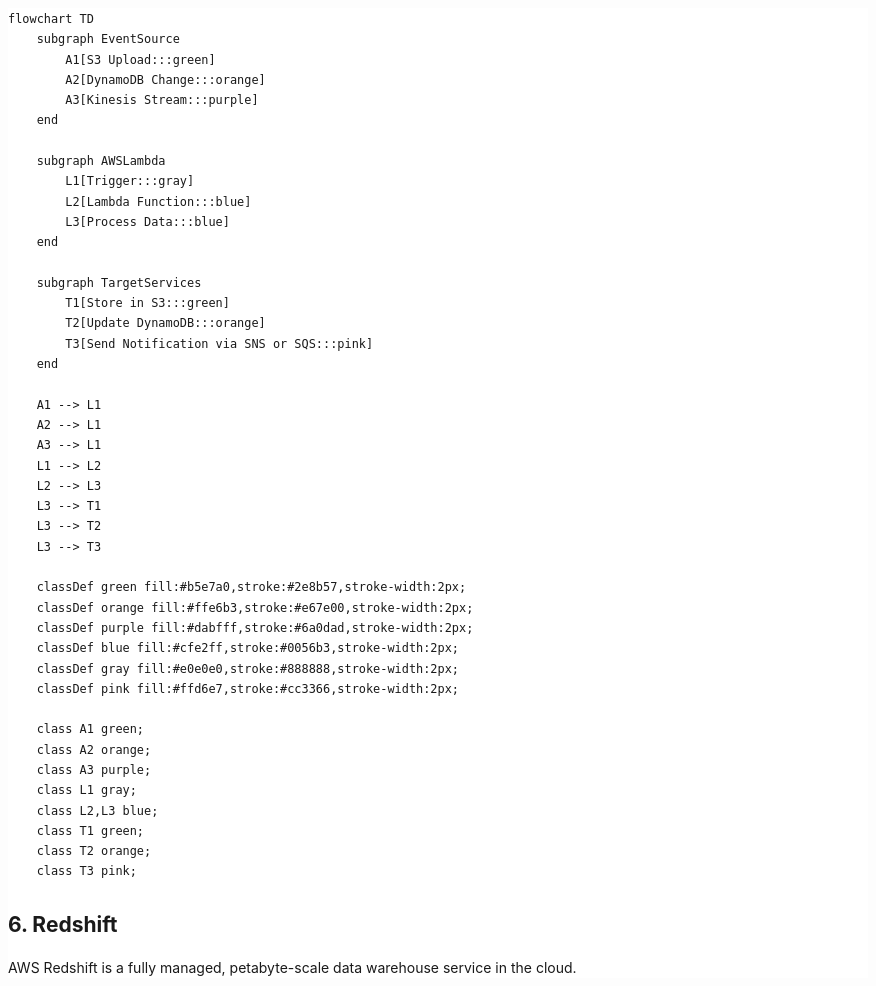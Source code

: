 ```mermaid
flowchart TD
    subgraph EventSource
        A1[S3 Upload:::green]
        A2[DynamoDB Change:::orange]
        A3[Kinesis Stream:::purple]
    end

    subgraph AWSLambda
        L1[Trigger:::gray]
        L2[Lambda Function:::blue]
        L3[Process Data:::blue]
    end

    subgraph TargetServices
        T1[Store in S3:::green]
        T2[Update DynamoDB:::orange]
        T3[Send Notification via SNS or SQS:::pink]
    end

    A1 --> L1
    A2 --> L1
    A3 --> L1
    L1 --> L2
    L2 --> L3
    L3 --> T1
    L3 --> T2
    L3 --> T3

    classDef green fill:#b5e7a0,stroke:#2e8b57,stroke-width:2px;
    classDef orange fill:#ffe6b3,stroke:#e67e00,stroke-width:2px;
    classDef purple fill:#dabfff,stroke:#6a0dad,stroke-width:2px;
    classDef blue fill:#cfe2ff,stroke:#0056b3,stroke-width:2px;
    classDef gray fill:#e0e0e0,stroke:#888888,stroke-width:2px;
    classDef pink fill:#ffd6e7,stroke:#cc3366,stroke-width:2px;

    class A1 green;
    class A2 orange;
    class A3 purple;
    class L1 gray;
    class L2,L3 blue;
    class T1 green;
    class T2 orange;
    class T3 pink;
```

## 6. Redshift

AWS Redshift is a fully managed, petabyte-scale data warehouse service in the cloud. 


<div align="left">